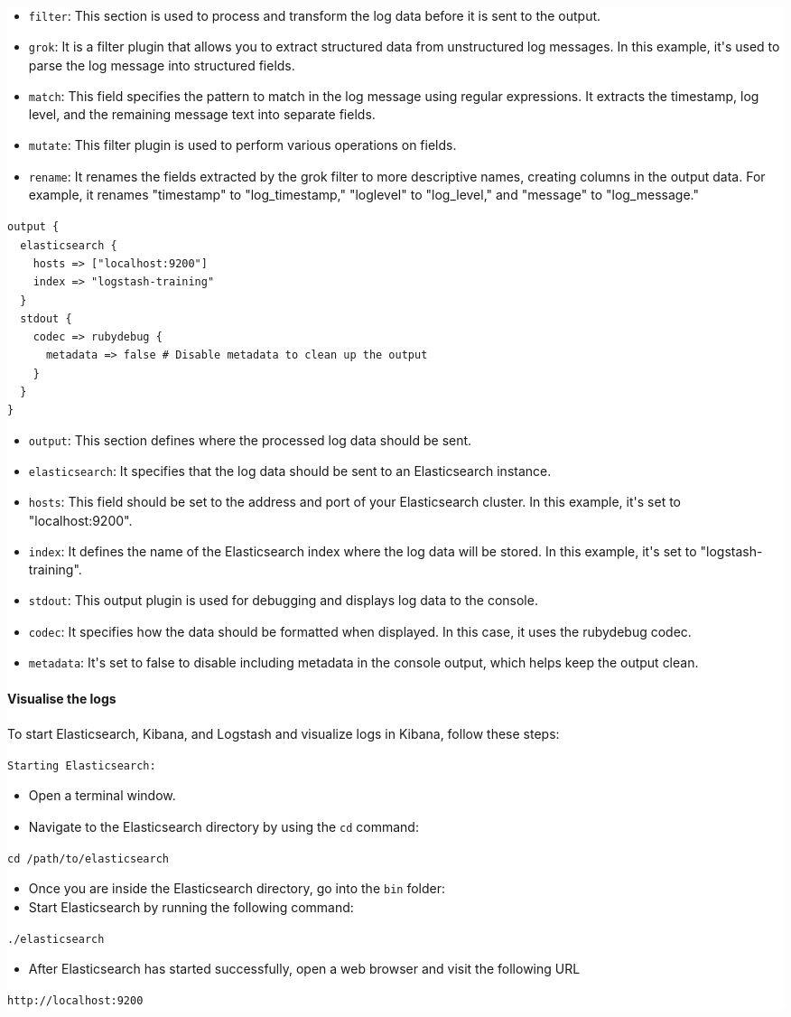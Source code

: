 - `filter`: This section is used to process and transform the log data before it is sent to the output.

- `grok`: It is a filter plugin that allows you to extract structured data from unstructured log messages. In this example, it's used to parse the log message into structured fields.
- `match`: This field specifies the pattern to match in the log message using regular expressions. It extracts the timestamp, log level, and the remaining message text into separate fields.
- `mutate`: This filter plugin is used to perform various operations on fields.
- `rename`: It renames the fields extracted by the grok filter to more descriptive names, creating columns in the output data. For example, it renames "timestamp" to "log_timestamp," "loglevel" to "log_level," and "message" to "log_message."

```plaintext
output {
  elasticsearch {
    hosts => ["localhost:9200"]
    index => "logstash-training"
  }
  stdout {
    codec => rubydebug {
      metadata => false # Disable metadata to clean up the output
    }
  }
}
```

- `output`: This section defines where the processed log data should be sent.

- `elasticsearch`: It specifies that the log data should be sent to an Elasticsearch instance.

- `hosts`: This field should be set to the address and port of your Elasticsearch cluster. In this example, it's set to "localhost:9200".

- `index`: It defines the name of the Elasticsearch index where the log data will be stored. In this example, it's set to "logstash-training".

- `stdout`: This output plugin is used for debugging and displays log data to the console.

- `codec`: It specifies how the data should be formatted when displayed. In this case, it uses the rubydebug codec.

- `metadata`: It's set to false to disable including metadata in the console output, which helps keep the output clean.

#### Visualise the logs

To start Elasticsearch, Kibana, and Logstash and visualize logs in Kibana, follow these steps:

`Starting Elasticsearch:` 
- Open a terminal window.

- Navigate to the Elasticsearch directory by using the `cd` command:
```commandline
cd /path/to/elasticsearch
```
- Once you are inside the Elasticsearch directory, go into the `bin` folder:
- Start Elasticsearch by running the following command:
```commandline
./elasticsearch
```
- After Elasticsearch has started successfully, open a web browser and visit the following URL
```plaintext
http://localhost:9200
```
